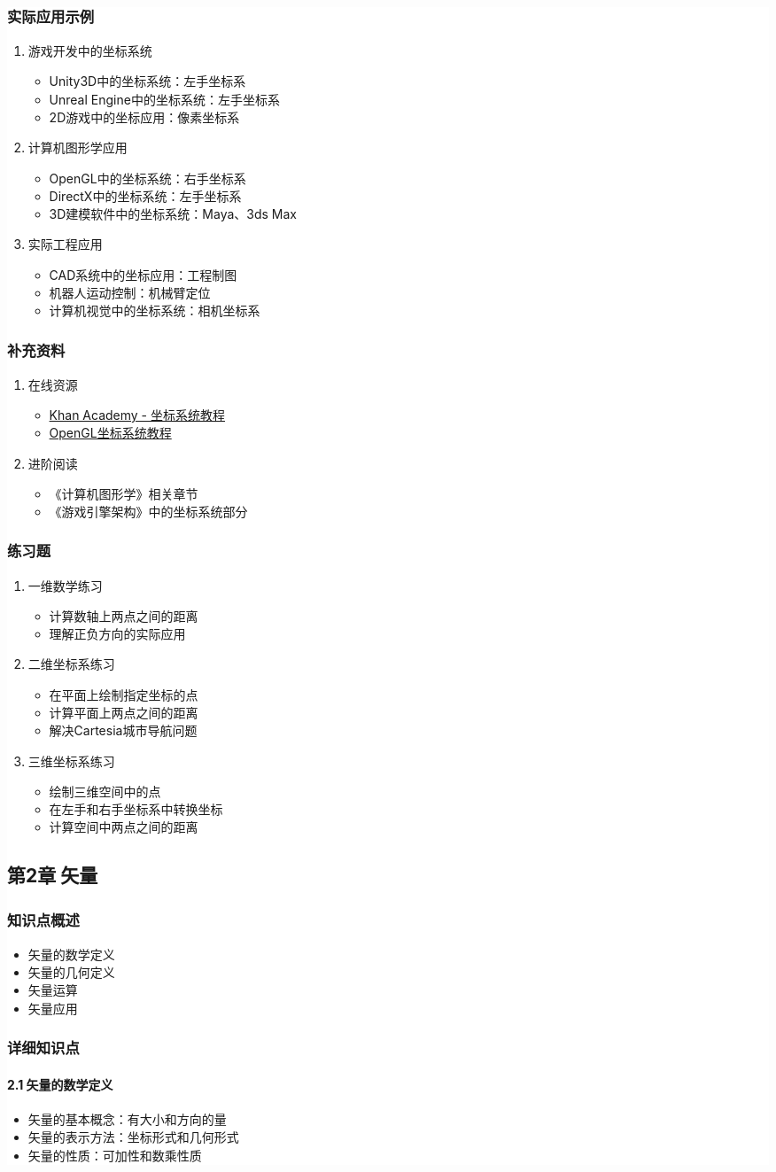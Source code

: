 ### 实际应用示例
1. 游戏开发中的坐标系统
   - Unity3D中的坐标系统：左手坐标系
   - Unreal Engine中的坐标系统：左手坐标系
   - 2D游戏中的坐标应用：像素坐标系

2. 计算机图形学应用
   - OpenGL中的坐标系统：右手坐标系
   - DirectX中的坐标系统：左手坐标系
   - 3D建模软件中的坐标系统：Maya、3ds Max

3. 实际工程应用
   - CAD系统中的坐标应用：工程制图
   - 机器人运动控制：机械臂定位
   - 计算机视觉中的坐标系统：相机坐标系

### 补充资料
1. 在线资源
   - [Khan Academy - 坐标系统教程](https://www.khanacademy.org/math/geometry/hs-geometric-transforms)
   - [OpenGL坐标系统教程](https://learnopengl.com/Getting-started/Coordinate-Systems)

2. 进阶阅读
   - 《计算机图形学》相关章节
   - 《游戏引擎架构》中的坐标系统部分

### 练习题
1. 一维数学练习
   - 计算数轴上两点之间的距离
   - 理解正负方向的实际应用

2. 二维坐标系练习
   - 在平面上绘制指定坐标的点
   - 计算平面上两点之间的距离
   - 解决Cartesia城市导航问题

3. 三维坐标系练习
   - 绘制三维空间中的点
   - 在左手和右手坐标系中转换坐标
   - 计算空间中两点之间的距离

## 第2章 矢量

### 知识点概述
- 矢量的数学定义
- 矢量的几何定义
- 矢量运算
- 矢量应用

### 详细知识点

#### 2.1 矢量的数学定义
- 矢量的基本概念：有大小和方向的量
- 矢量的表示方法：坐标形式和几何形式
- 矢量的性质：可加性和数乘性质

